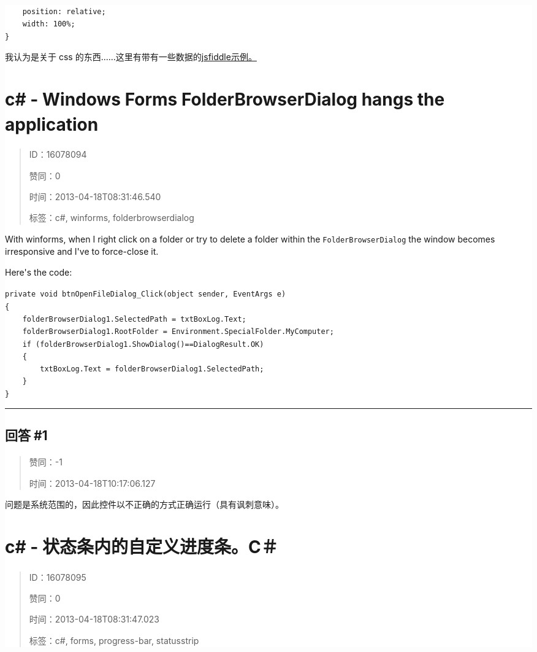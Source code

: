 ```
    position: relative;
    width: 100%;
} 
```

我认为是关于 css 的东西......这里有带有一些数据的[jsfiddle示例。](http://jsfiddle.net/newpatriks/P2eYK/)

# c# - Windows Forms FolderBrowserDialog hangs the application

> ID：16078094
> 
> 赞同：0
> 
> 时间：2013-04-18T08:31:46.540
> 
> 标签：c#, winforms, folderbrowserdialog

With winforms, when I right click on a folder or try to delete a folder within the `FolderBrowserDialog` the window becomes irresponsive and I've to force-close it.

Here's the code:

```
private void btnOpenFileDialog_Click(object sender, EventArgs e)
{
    folderBrowserDialog1.SelectedPath = txtBoxLog.Text;
    folderBrowserDialog1.RootFolder = Environment.SpecialFolder.MyComputer;
    if (folderBrowserDialog1.ShowDialog()==DialogResult.OK)
    {
        txtBoxLog.Text = folderBrowserDialog1.SelectedPath;
    }
} 
```

* * *

## 回答 #1

> 赞同：-1
> 
> 时间：2013-04-18T10:17:06.127

问题是系统范围的，因此控件以不正确的方式正确运行（具有讽刺意味）。

# c# - 状态条内的自定义进度条。C＃

> ID：16078095
> 
> 赞同：0
> 
> 时间：2013-04-18T08:31:47.023
> 
> 标签：c#, forms, progress-bar, statusstrip
